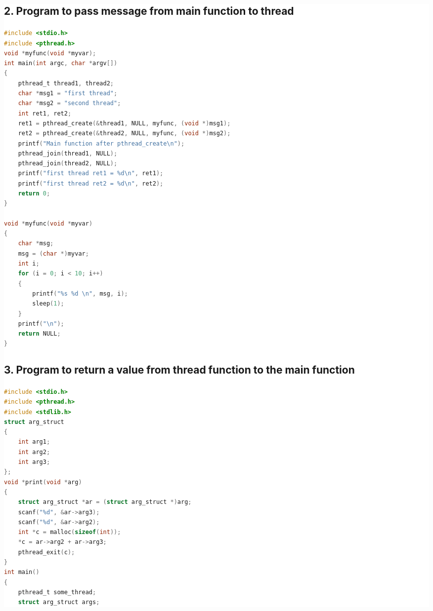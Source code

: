 ## 2. Program to pass message from main function to thread

```c
#include <stdio.h>
#include <pthread.h>
void *myfunc(void *myvar);
int main(int argc, char *argv[])
{
    pthread_t thread1, thread2;
    char *msg1 = "first thread";
    char *msg2 = "second thread";
    int ret1, ret2;
    ret1 = pthread_create(&thread1, NULL, myfunc, (void *)msg1);
    ret2 = pthread_create(&thread2, NULL, myfunc, (void *)msg2);
    printf("Main function after pthread_create\n");
    pthread_join(thread1, NULL);
    pthread_join(thread2, NULL);
    printf("first thread ret1 = %d\n", ret1);
    printf("first thread ret2 = %d\n", ret2);
    return 0;
}

void *myfunc(void *myvar)
{
    char *msg;
    msg = (char *)myvar;
    int i;
    for (i = 0; i < 10; i++)
    {
        printf("%s %d \n", msg, i);
        sleep(1);
    }
    printf("\n");
    return NULL;
}
```

## 3. Program to return a value from thread function to the main function

```C
#include <stdio.h>
#include <pthread.h>
#include <stdlib.h>
struct arg_struct
{
    int arg1;
    int arg2;
    int arg3;
};
void *print(void *arg)
{
    struct arg_struct *ar = (struct arg_struct *)arg;
    scanf("%d", &ar->arg3);
    scanf("%d", &ar->arg2);
    int *c = malloc(sizeof(int));
    *c = ar->arg2 + ar->arg3;
    pthread_exit(c);
}
int main()
{
    pthread_t some_thread;
    struct arg_struct args;
```